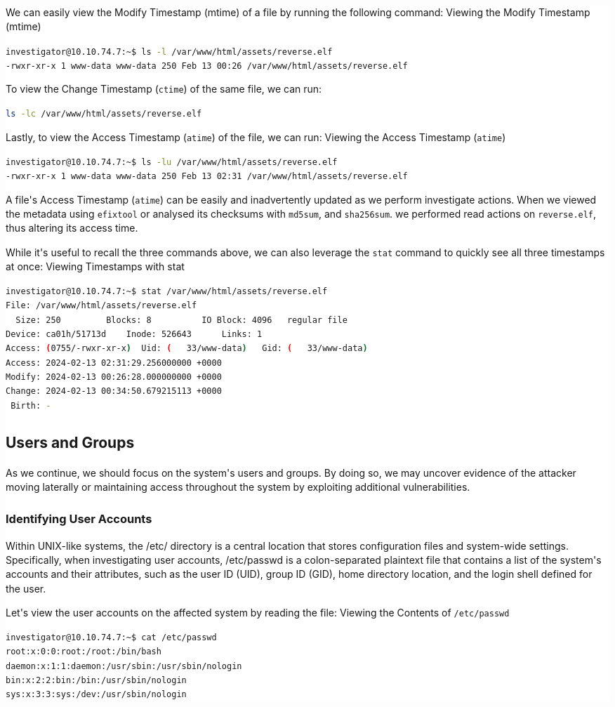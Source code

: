 We can easily view the Modify Timestamp (mtime) of a file by running the following command:
Viewing the Modify Timestamp (mtime)
   
```bash
investigator@10.10.74.7:~$ ls -l /var/www/html/assets/reverse.elf 
-rwxr-xr-x 1 www-data www-data 250 Feb 13 00:26 /var/www/html/assets/reverse.elf
```

To view the Change Timestamp (`ctime`) of the same file, we can run:
```bash
ls -lc /var/www/html/assets/reverse.elf
```

Lastly, to view the Access Timestamp (`atime`) of the file, we can run:
Viewing the Access Timestamp (`atime`)
   
```bash
investigator@10.10.74.7:~$ ls -lu /var/www/html/assets/reverse.elf 
-rwxr-xr-x 1 www-data www-data 250 Feb 13 02:31 /var/www/html/assets/reverse.elf
```

A file's Access Timestamp (`atime`) can be easily and inadvertently updated as we perform investigate actions. When we viewed the metadata using `efixtool` or analysed its checksums with `md5sum`, and `sha256sum`. we performed read actions on `reverse.elf`, thus altering its access time.

While it's useful to recall the three commands above, we can also leverage the `stat` command to quickly see all three timestamps at once:
Viewing Timestamps with stat
   
```bash
investigator@10.10.74.7:~$ stat /var/www/html/assets/reverse.elf
File: /var/www/html/assets/reverse.elf
  Size: 250       	Blocks: 8          IO Block: 4096   regular file
Device: ca01h/51713d	Inode: 526643      Links: 1
Access: (0755/-rwxr-xr-x)  Uid: (   33/www-data)   Gid: (   33/www-data)
Access: 2024-02-13 02:31:29.256000000 +0000
Modify: 2024-02-13 00:26:28.000000000 +0000
Change: 2024-02-13 00:34:50.679215113 +0000
 Birth: -
```

## Users and Groups
As we continue, we should focus on the system's users and groups. By doing so, we may uncover evidence of the attacker moving laterally or maintaining access throughout the system by exploiting additional vulnerabilities.

### Identifying User Accounts

Within UNIX-like systems, the /etc/ directory is a central location that stores configuration files and system-wide settings. Specifically, when investigating user accounts, /etc/passwd is a colon-separated plaintext file that contains a list of the system's accounts and their attributes, such as the user ID (UID), group ID (GID), home directory location, and the login shell defined for the user.

Let's view the user accounts on the affected system by reading the file:
Viewing the Contents of `/etc/passwd`
```bash
investigator@10.10.74.7:~$ cat /etc/passwd
root:x:0:0:root:/root:/bin/bash
daemon:x:1:1:daemon:/usr/sbin:/usr/sbin/nologin
bin:x:2:2:bin:/bin:/usr/sbin/nologin
sys:x:3:3:sys:/dev:/usr/sbin/nologin
```
